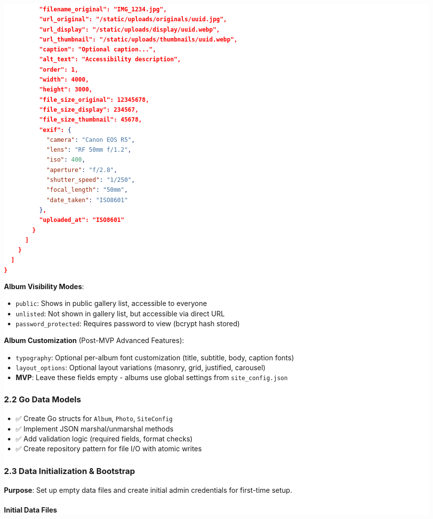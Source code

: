 ```json
          "filename_original": "IMG_1234.jpg",
          "url_original": "/static/uploads/originals/uuid.jpg",
          "url_display": "/static/uploads/display/uuid.webp",
          "url_thumbnail": "/static/uploads/thumbnails/uuid.webp",
          "caption": "Optional caption...",
          "alt_text": "Accessibility description",
          "order": 1,
          "width": 4000,
          "height": 3000,
          "file_size_original": 12345678,
          "file_size_display": 234567,
          "file_size_thumbnail": 45678,
          "exif": {
            "camera": "Canon EOS R5",
            "lens": "RF 50mm f/1.2",
            "iso": 400,
            "aperture": "f/2.8",
            "shutter_speed": "1/250",
            "focal_length": "50mm",
            "date_taken": "ISO8601"
          },
          "uploaded_at": "ISO8601"
        }
      ]
    }
  ]
}
```

**Album Visibility Modes**:

- `public`: Shows in public gallery list, accessible to everyone
- `unlisted`: Not shown in gallery list, but accessible via direct URL
- `password_protected`: Requires password to view (bcrypt hash stored) 

**Album Customization** (Post-MVP Advanced Features):

- `typography`: Optional per-album font customization (title, subtitle, body, caption fonts)
- `layout_options`: Optional layout variations (masonry, grid, justified, carousel)
- **MVP**: Leave these fields empty - albums use global settings from `site_config.json`

### 2.2 Go Data Models

- ✅ Create Go structs for `Album`, `Photo`, `SiteConfig`
- ✅ Implement JSON marshal/unmarshal methods
- ✅ Add validation logic (required fields, format checks)
- ✅ Create repository pattern for file I/O with atomic writes

### 2.3 Data Initialization & Bootstrap

**Purpose**: Set up empty data files and create initial admin credentials for first-time setup.

#### Initial Data Files
